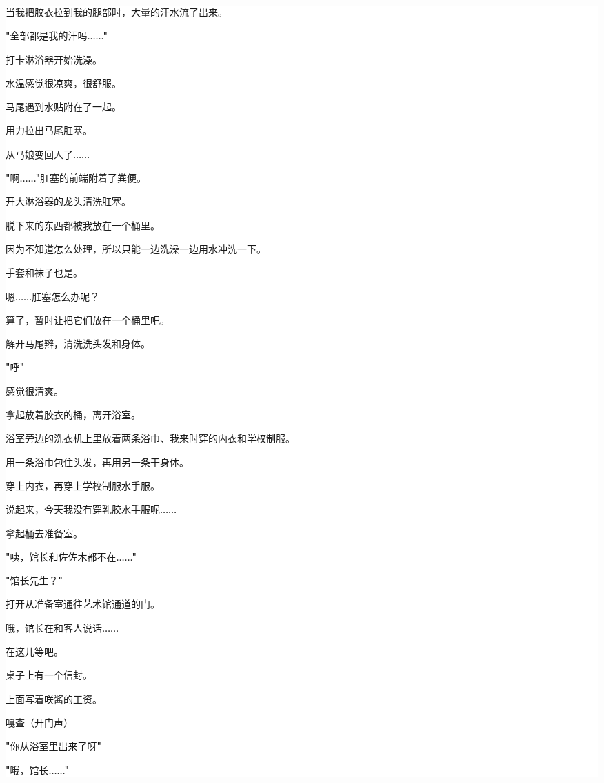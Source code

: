 当我把胶衣拉到我的腿部时，大量的汗水流了出来。

"全部都是我的汗吗……"

打卡淋浴器开始洗澡。

水温感觉很凉爽，很舒服。

马尾遇到水贴附在了一起。

用力拉出马尾肛塞。

从马娘变回人了……

"啊……"肛塞的前端附着了粪便。

开大淋浴器的龙头清洗肛塞。

脱下来的东西都被我放在一个桶里。

因为不知道怎么处理，所以只能一边洗澡一边用水冲洗一下。

手套和袜子也是。

嗯……肛塞怎么办呢？

算了，暂时让把它们放在一个桶里吧。

解开马尾辫，清洗洗头发和身体。

"呼"

感觉很清爽。

拿起放着胶衣的桶，离开浴室。

浴室旁边的洗衣机上里放着两条浴巾、我来时穿的内衣和学校制服。

用一条浴巾包住头发，再用另一条干身体。

穿上内衣，再穿上学校制服水手服。

说起来，今天我没有穿乳胶水手服呢……

拿起桶去准备室。

"咦，馆长和佐佐木都不在……"

"馆长先生？"

打开从准备室通往艺术馆通道的门。

哦，馆长在和客人说话……

在这儿等吧。

桌子上有一个信封。

上面写着咲酱的工资。

嘎查（开门声）

"你从浴室里出来了呀"

"哦，馆长……"
